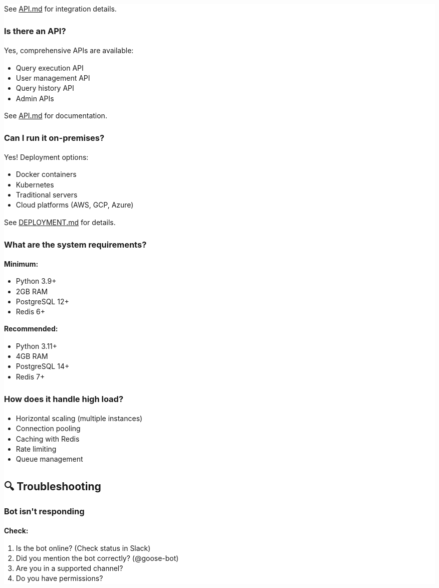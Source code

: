 See [API.md](API.md) for integration details.

### Is there an API?

Yes, comprehensive APIs are available:
- Query execution API
- User management API
- Query history API
- Admin APIs

See [API.md](API.md) for documentation.

### Can I run it on-premises?

Yes! Deployment options:
- Docker containers
- Kubernetes
- Traditional servers
- Cloud platforms (AWS, GCP, Azure)

See [DEPLOYMENT.md](DEPLOYMENT.md) for details.

### What are the system requirements?

**Minimum:**
- Python 3.9+
- 2GB RAM
- PostgreSQL 12+
- Redis 6+

**Recommended:**
- Python 3.11+
- 4GB RAM
- PostgreSQL 14+
- Redis 7+

### How does it handle high load?

- Horizontal scaling (multiple instances)
- Connection pooling
- Caching with Redis
- Rate limiting
- Queue management

## 🔍 Troubleshooting

### Bot isn't responding

**Check:**
1. Is the bot online? (Check status in Slack)
2. Did you mention the bot correctly? (@goose-bot)
3. Are you in a supported channel?
4. Do you have permissions?
